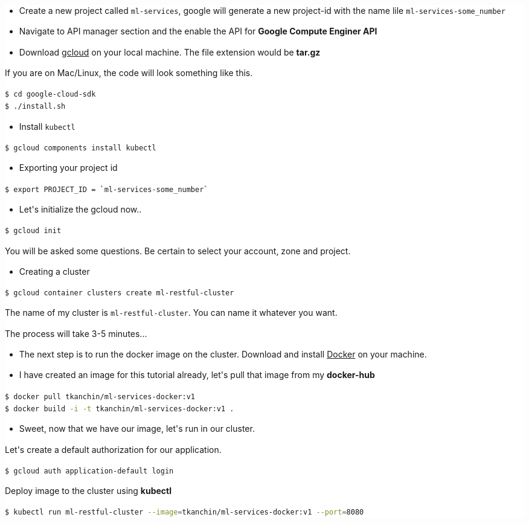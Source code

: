 * Create a new project called `ml-services`, google will generate a new project-id with the name lile `ml-services-some_number`

* Navigate to API manager section and the enable the API for **Google Compute Enginer API**

* Download [gcloud]() on your local machine. The file extension would be **tar.gz**

If you are on Mac/Linux, the code will look something like this.

```bash
$ cd google-cloud-sdk
$ ./install.sh
```

* Install `kubectl` 

```bash
$ gcloud components install kubectl
```
* Exporting your project id

```bash
$ export PROJECT_ID = `ml-services-some_number`
```

* Let's initialize the gcloud now..

```bash
$ gcloud init
```
You will be asked some questions. Be certain to select your account, zone and project.

* Creating a cluster

```bash
$ gcloud container clusters create ml-restful-cluster
```
The name of my cluster is `ml-restful-cluster`. You can name it whatever you want.

The process will take 3-5 minutes...

* The next step is to run the docker image on the cluster. Download and install [Docker]() on your machine.

* I have created an image for this tutorial already, let's pull that image from my **docker-hub**

```bash
$ docker pull tkanchin/ml-services-docker:v1
$ docker build -i -t tkanchin/ml-services-docker:v1 .
```

* Sweet, now that we have our image, let's run in our cluster.

Let's create a default authorization for our application.

```bash
$ gcloud auth application-default login
```

Deploy image to the cluster using **kubectl**

```bash
$ kubectl run ml-restful-cluster --image=tkanchin/ml-services-docker:v1 --port=8080
```
